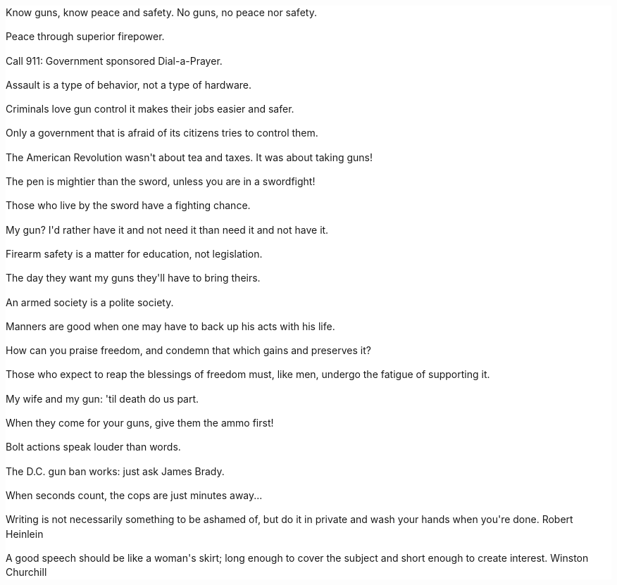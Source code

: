 
Know guns, know peace and safety.  No guns, no peace nor safety.


Peace through superior firepower.


Call 911: Government sponsored Dial-a-Prayer.


Assault is a type of behavior, not a type of hardware.


Criminals love gun control it makes their jobs easier and safer.


Only a government that is afraid of its citizens tries to control them.


The American Revolution wasn't about tea and taxes.  It was about taking guns!


The pen is mightier than the sword, unless you are in a swordfight!


Those who live by the sword have a fighting chance.


My gun?  I'd rather have it and not need it than need it and not have it.


Firearm safety is a matter for education, not legislation.


The day they want my guns they'll have to bring theirs.


An armed society is a polite society.


Manners are good when one may have to back up his acts with his life.


How can you praise freedom, and condemn that which gains and preserves it?


Those who expect to reap the blessings of freedom must, like men, undergo the fatigue of supporting it.


My wife and my gun: 'til death do us part.


When they come for your guns, give them the ammo first!


Bolt actions speak louder than words.


The D.C. gun ban works: just ask James Brady.


When seconds count, the cops are just minutes away...


Writing is not necessarily something to be ashamed of, but do it in private and wash your hands when you're done.
	Robert Heinlein


A good speech should be like a woman's skirt; long enough to cover the subject and short enough to create interest.
	Winston Churchill
